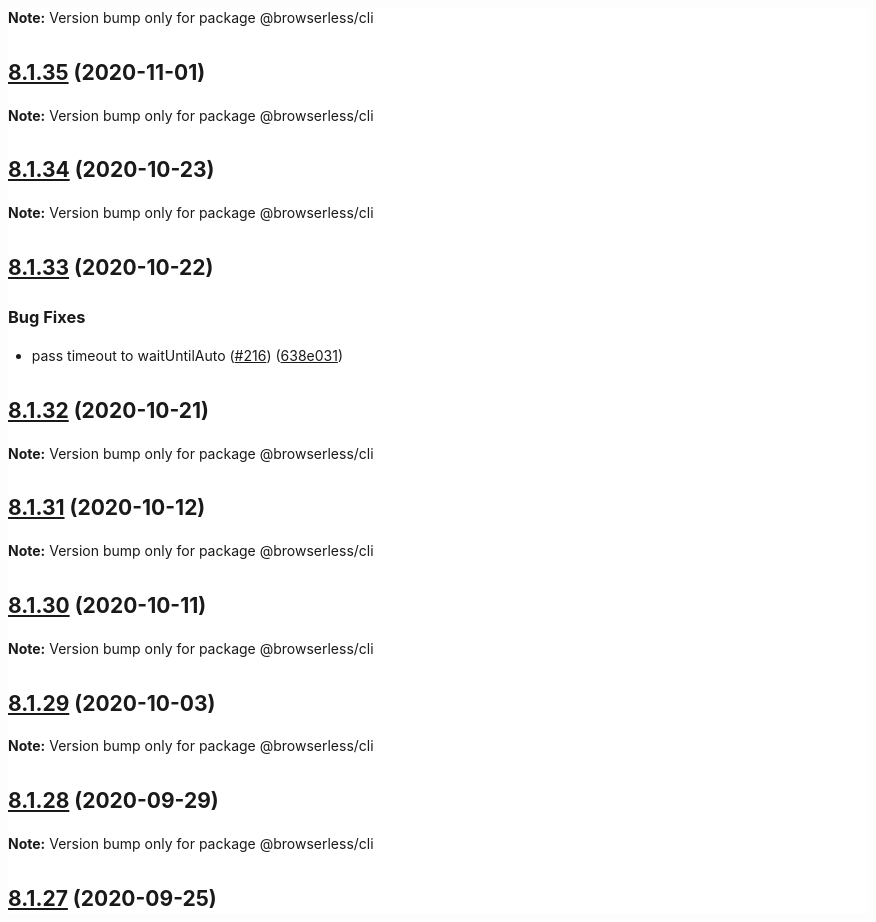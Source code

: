 **Note:** Version bump only for package @browserless/cli

## [8.1.35](https://github.com/microlinkhq/browserless/tree/master/packages/cli/compare/v8.1.34...v8.1.35) (2020-11-01)

**Note:** Version bump only for package @browserless/cli

## [8.1.34](https://github.com/microlinkhq/browserless/tree/master/packages/cli/compare/v8.1.33...v8.1.34) (2020-10-23)

**Note:** Version bump only for package @browserless/cli

## [8.1.33](https://github.com/microlinkhq/browserless/tree/master/packages/cli/compare/v8.1.32...v8.1.33) (2020-10-22)

### Bug Fixes

* pass timeout to waitUntilAuto ([#216](https://github.com/microlinkhq/browserless/tree/master/packages/cli/issues/216)) ([638e031](https://github.com/microlinkhq/browserless/tree/master/packages/cli/commit/638e031991b489f7b17ebb7f0b889c3f74e6c3cf))

## [8.1.32](https://github.com/microlinkhq/browserless/tree/master/packages/cli/compare/v8.1.31...v8.1.32) (2020-10-21)

**Note:** Version bump only for package @browserless/cli

## [8.1.31](https://github.com/microlinkhq/browserless/tree/master/packages/cli/compare/v8.1.30...v8.1.31) (2020-10-12)

**Note:** Version bump only for package @browserless/cli

## [8.1.30](https://github.com/microlinkhq/browserless/tree/master/packages/cli/compare/v8.1.29...v8.1.30) (2020-10-11)

**Note:** Version bump only for package @browserless/cli

## [8.1.29](https://github.com/microlinkhq/browserless/tree/master/packages/cli/compare/v8.1.28...v8.1.29) (2020-10-03)

**Note:** Version bump only for package @browserless/cli

## [8.1.28](https://github.com/microlinkhq/browserless/tree/master/packages/cli/compare/v8.1.27...v8.1.28) (2020-09-29)

**Note:** Version bump only for package @browserless/cli

## [8.1.27](https://github.com/microlinkhq/browserless/tree/master/packages/cli/compare/v8.1.26...v8.1.27) (2020-09-25)

